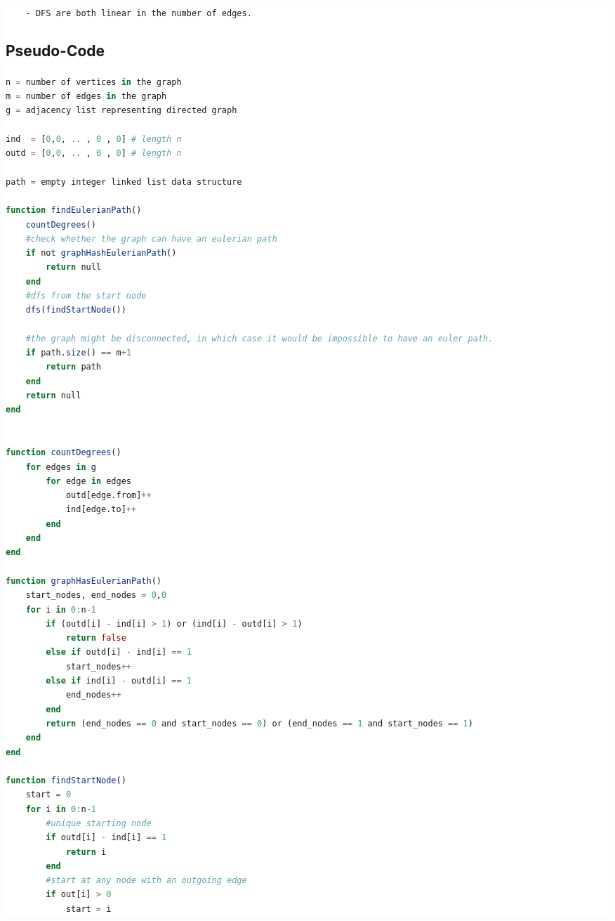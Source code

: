 		- DFS are both linear in the number of edges.

## Pseudo-Code
```Julia
n = number of vertices in the graph
m = number of edges in the graph
g = adjacency list representing directed graph

ind  = [0,0, .. , 0 , 0] # length n
outd = [0,0, .. , 0 , 0] # length n 

path = empty integer linked list data structure

function findEulerianPath()
	countDegrees()
	#check whether the graph can have an eulerian path
	if not graphHashEulerianPath()
		return null
	end
	#dfs from the start node
	dfs(findStartNode())

	#the graph might be disconnected, in which case it would be impossible to have an euler path.
	if path.size() == m+1
		return path
	end
	return null
end


function countDegrees()
	for edges in g
		for edge in edges
			outd[edge.from]++
			ind[edge.to]++
		end
	end
end

function graphHasEulerianPath()
	start_nodes, end_nodes = 0,0
	for i in 0:n-1
		if (outd[i] - ind[i] > 1) or (ind[i] - outd[i] > 1)
			return false
		else if outd[i] - ind[i] == 1
			start_nodes++
		else if ind[i] - outd[i] == 1
			end_nodes++
		end
		return (end_nodes == 0 and start_nodes == 0) or (end_nodes == 1 and start_nodes == 1)
	end
end

function findStartNode()
	start = 0
	for i in 0:n-1
		#unique starting node
		if outd[i] - ind[i] == 1
			return i
		end
		#start at any node with an outgoing edge
		if out[i] > 0
			start = i
```